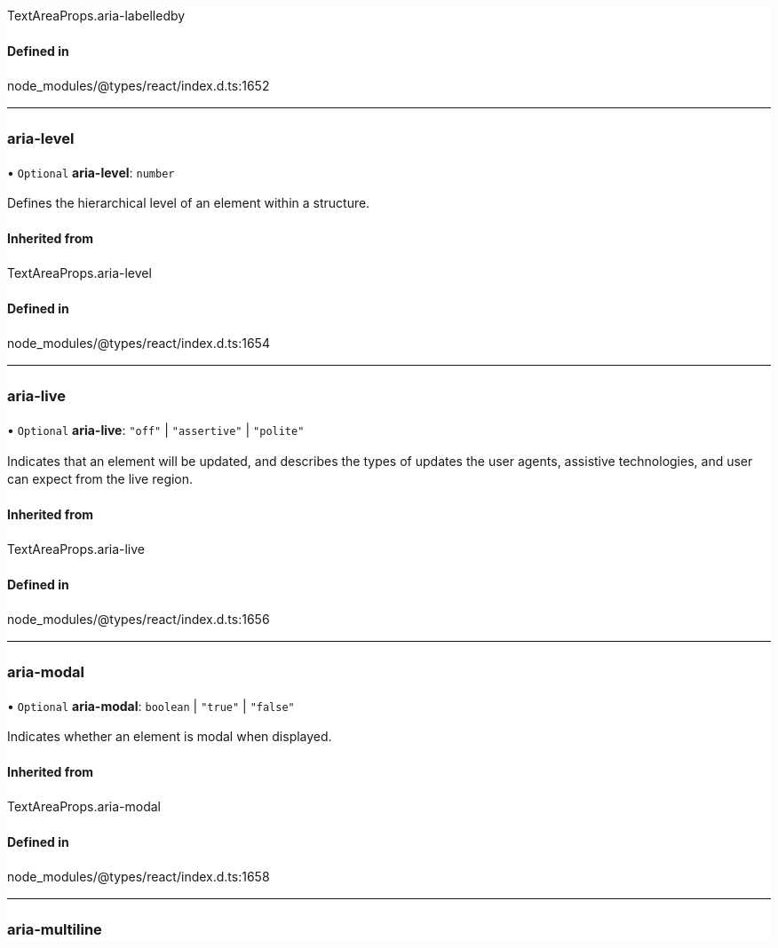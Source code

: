 TextAreaProps.aria-labelledby

#### Defined in

node_modules/@types/react/index.d.ts:1652

---

### aria-level

• `Optional` **aria-level**: `number`

Defines the hierarchical level of an element within a structure.

#### Inherited from

TextAreaProps.aria-level

#### Defined in

node_modules/@types/react/index.d.ts:1654

---

### aria-live

• `Optional` **aria-live**: `"off"` \| `"assertive"` \| `"polite"`

Indicates that an element will be updated, and describes the types of updates the user agents, assistive technologies, and user can expect from the live region.

#### Inherited from

TextAreaProps.aria-live

#### Defined in

node_modules/@types/react/index.d.ts:1656

---

### aria-modal

• `Optional` **aria-modal**: `boolean` \| `"true"` \| `"false"`

Indicates whether an element is modal when displayed.

#### Inherited from

TextAreaProps.aria-modal

#### Defined in

node_modules/@types/react/index.d.ts:1658

---

### aria-multiline
